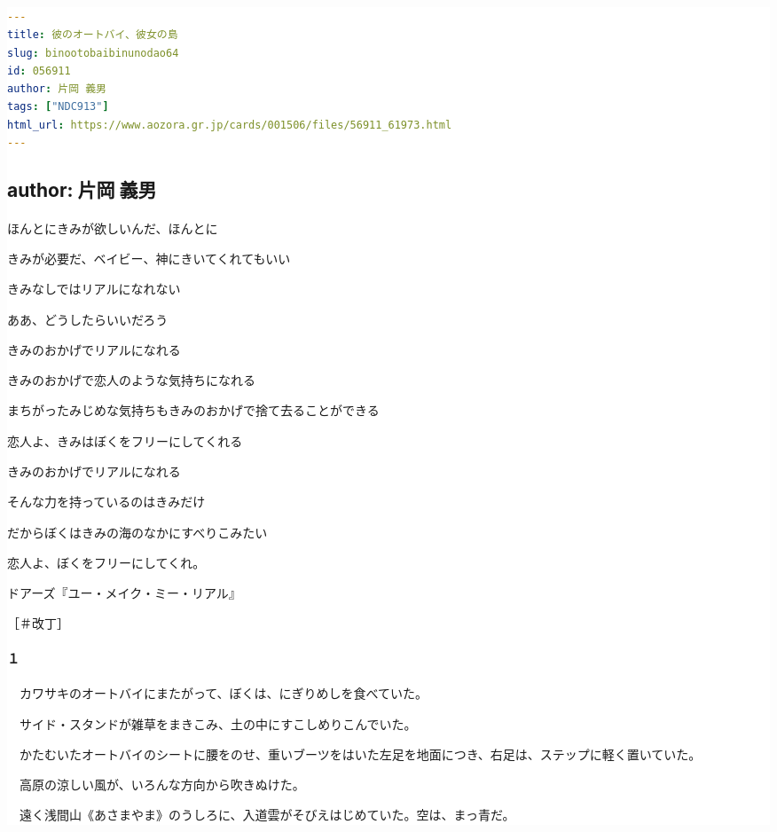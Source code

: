 ```yaml
---
title: 彼のオートバイ、彼女の島
slug: binootobaibinunodao64
id: 056911
author: 片岡 義男
tags: ["NDC913"]
html_url: https://www.aozora.gr.jp/cards/001506/files/56911_61973.html
---
```


## author: 片岡 義男

ほんとにきみが欲しいんだ、ほんとに

きみが必要だ、ベイビー、神にきいてくれてもいい

きみなしではリアルになれない

ああ、どうしたらいいだろう



きみのおかげでリアルになれる

きみのおかげで恋人のような気持ちになれる

まちがったみじめな気持ちもきみのおかげで捨て去ることができる

恋人よ、きみはぼくをフリーにしてくれる



きみのおかげでリアルになれる

そんな力を持っているのはきみだけ

だからぼくはきみの海のなかにすべりこみたい

恋人よ、ぼくをフリーにしてくれ。



ドアーズ『ユー・メイク・ミー・リアル』



［＃改丁］



#### １




　カワサキのオートバイにまたがって、ぼくは、にぎりめしを食べていた。

　サイド・スタンドが雑草をまきこみ、土の中にすこしめりこんでいた。

　かたむいたオートバイのシートに腰をのせ、重いブーツをはいた左足を地面につき、右足は、ステップに軽く置いていた。

　高原の涼しい風が、いろんな方向から吹きぬけた。

　遠く浅間山《あさまやま》のうしろに、入道雲がそびえはじめていた。空は、まっ青だ。
